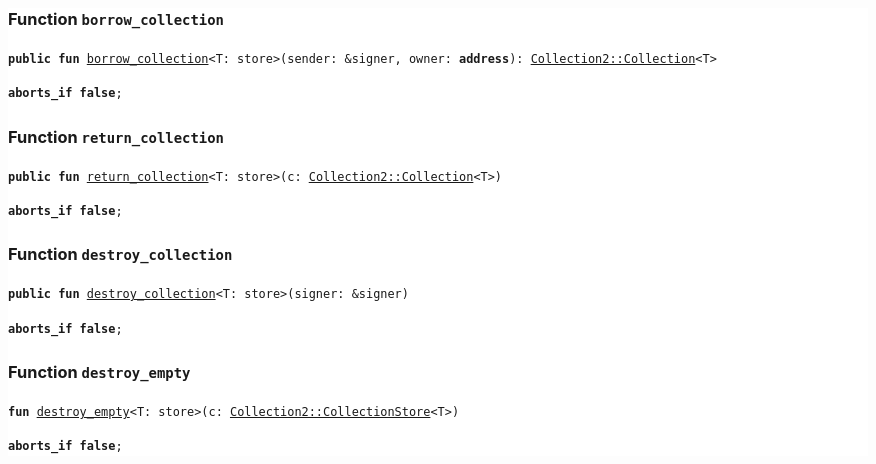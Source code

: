 

<a name="@Specification_1_borrow_collection"></a>

### Function `borrow_collection`


<pre><code><b>public</b> <b>fun</b> <a href="Collection2.md#0x1_Collection2_borrow_collection">borrow_collection</a>&lt;T: store&gt;(sender: &signer, owner: <b>address</b>): <a href="Collection2.md#0x1_Collection2_Collection">Collection2::Collection</a>&lt;T&gt;
</code></pre>




<pre><code><b>aborts_if</b> <b>false</b>;
</code></pre>



<a name="@Specification_1_return_collection"></a>

### Function `return_collection`


<pre><code><b>public</b> <b>fun</b> <a href="Collection2.md#0x1_Collection2_return_collection">return_collection</a>&lt;T: store&gt;(c: <a href="Collection2.md#0x1_Collection2_Collection">Collection2::Collection</a>&lt;T&gt;)
</code></pre>




<pre><code><b>aborts_if</b> <b>false</b>;
</code></pre>



<a name="@Specification_1_destroy_collection"></a>

### Function `destroy_collection`


<pre><code><b>public</b> <b>fun</b> <a href="Collection2.md#0x1_Collection2_destroy_collection">destroy_collection</a>&lt;T: store&gt;(signer: &signer)
</code></pre>




<pre><code><b>aborts_if</b> <b>false</b>;
</code></pre>



<a name="@Specification_1_destroy_empty"></a>

### Function `destroy_empty`


<pre><code><b>fun</b> <a href="Collection2.md#0x1_Collection2_destroy_empty">destroy_empty</a>&lt;T: store&gt;(c: <a href="Collection2.md#0x1_Collection2_CollectionStore">Collection2::CollectionStore</a>&lt;T&gt;)
</code></pre>




<pre><code><b>aborts_if</b> <b>false</b>;
</code></pre>
